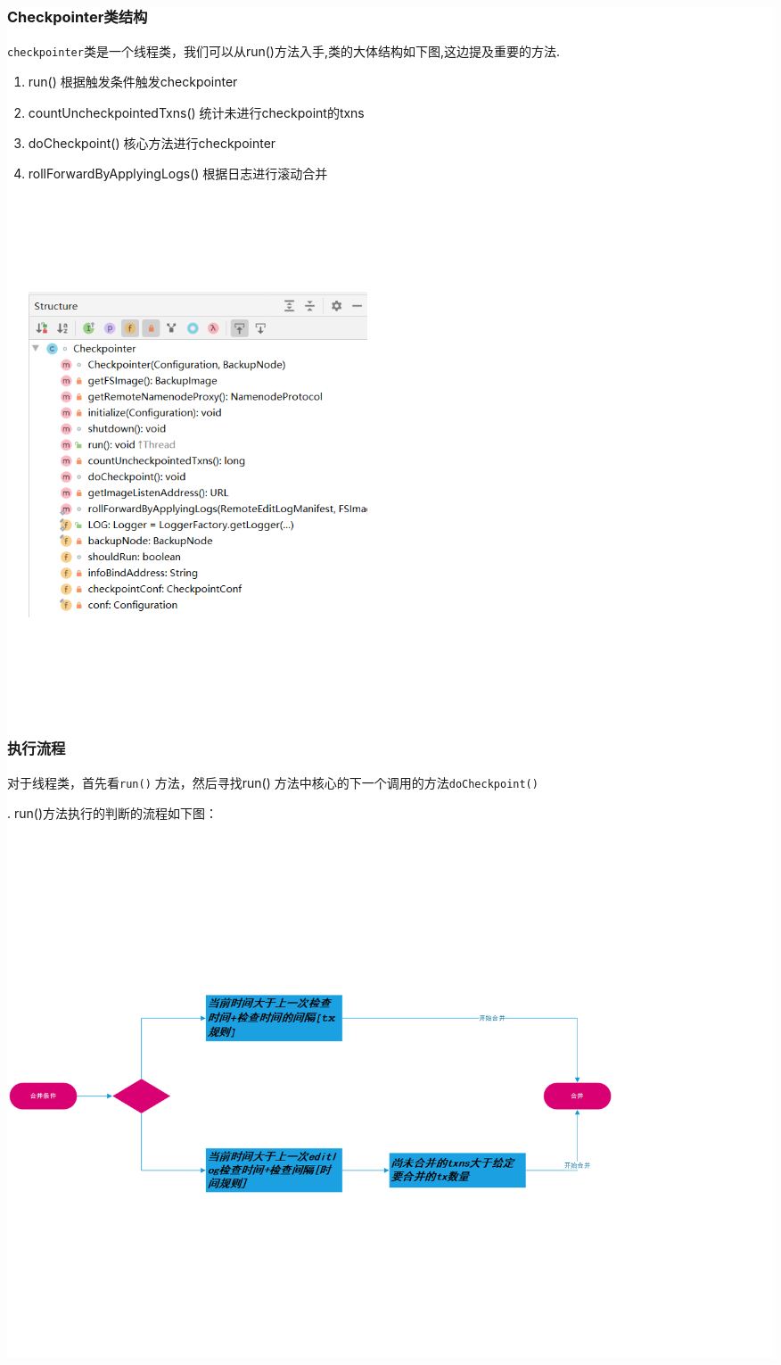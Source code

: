  

### Checkpointer类结构

   `checkpointer`类是一个线程类，我们可以从run()方法入手,类的大体结构如下图,这边提及重要的方法.

1.    run() 根据触发条件触发checkpointer
2.    countUncheckpointedTxns() 统计未进行checkpoint的txns
3.    doCheckpoint()  核心方法进行checkpointer
4. rollForwardByApplyingLogs() 根据日志进行滚动合并     

   <div>
   <img src="/images/posts/hadoop-source-20/hadoop05.png" height="580" width="380" />
   </div>




### 执行流程

  对于线程类，首先看`run()` 方法，然后寻找run() 方法中核心的下一个调用的方法`doCheckpoint()`

. run()方法执行的判断的流程如下图：

   <div>
   <img src="/images/posts/hadoop-source-20/hadoop01.png" height="580" width="680" />
   </div>